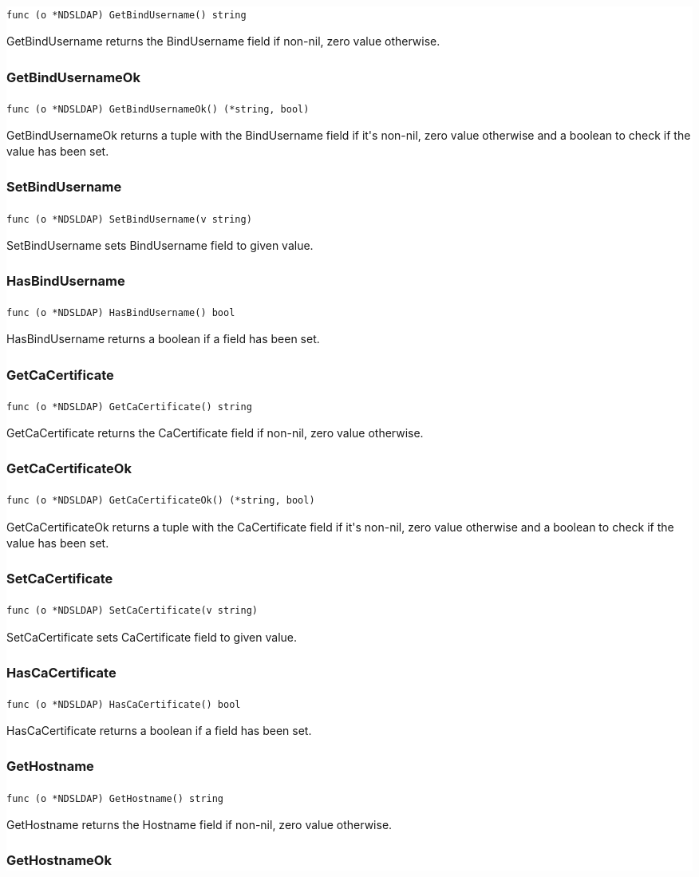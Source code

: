 `func (o *NDSLDAP) GetBindUsername() string`

GetBindUsername returns the BindUsername field if non-nil, zero value otherwise.

### GetBindUsernameOk

`func (o *NDSLDAP) GetBindUsernameOk() (*string, bool)`

GetBindUsernameOk returns a tuple with the BindUsername field if it's non-nil, zero value otherwise
and a boolean to check if the value has been set.

### SetBindUsername

`func (o *NDSLDAP) SetBindUsername(v string)`

SetBindUsername sets BindUsername field to given value.

### HasBindUsername

`func (o *NDSLDAP) HasBindUsername() bool`

HasBindUsername returns a boolean if a field has been set.

### GetCaCertificate

`func (o *NDSLDAP) GetCaCertificate() string`

GetCaCertificate returns the CaCertificate field if non-nil, zero value otherwise.

### GetCaCertificateOk

`func (o *NDSLDAP) GetCaCertificateOk() (*string, bool)`

GetCaCertificateOk returns a tuple with the CaCertificate field if it's non-nil, zero value otherwise
and a boolean to check if the value has been set.

### SetCaCertificate

`func (o *NDSLDAP) SetCaCertificate(v string)`

SetCaCertificate sets CaCertificate field to given value.

### HasCaCertificate

`func (o *NDSLDAP) HasCaCertificate() bool`

HasCaCertificate returns a boolean if a field has been set.

### GetHostname

`func (o *NDSLDAP) GetHostname() string`

GetHostname returns the Hostname field if non-nil, zero value otherwise.

### GetHostnameOk
